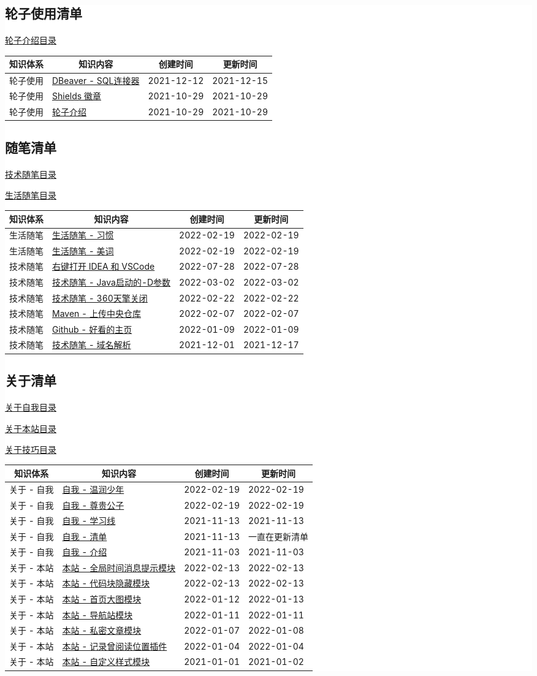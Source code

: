 ## 轮子使用清单

[轮子介绍目录](/categories/?category=轮子使用)

| 知识体系 | 知识内容                         | 创建时间   | 更新时间   |
| -------- | -------------------------------- | ---------- | ---------- |
| 轮子使用 | [DBeaver - SQL连接器](/dbeaver/) | 2021-12-12 | 2021-12-15 |
| 轮子使用 | [Shields 徽章](/shields/)        | 2021-10-29 | 2021-10-29 |
| 轮子使用 | [轮子介绍](/whells-use/)         | 2021-10-29 | 2021-10-29 |

## 随笔清单

[技术随笔目录](/categories/?category=技术随笔)

[生活随笔目录](/categories/?category=生活随笔)

| 知识体系 | 知识内容                                             | 创建时间   | 更新时间   |
| -------- | ---------------------------------------------------- | ---------- | ---------- |
| 生活随笔 | [生活随笔 - 习惯](/live-posts/habit/)                | 2022-02-19 | 2022-02-19 |
| 生活随笔 | [生活随笔 - 美词](/live-posts/beautiful-words/)      | 2022-02-19 | 2022-02-19 |
| 技术随笔 | [右键打开 IDEA 和 VSCode](/right-click/idea-vscode/) | 2022-07-28 | 2022-07-28 |
| 技术随笔 | [技术随笔 - Java启动的-D参数](/java/d/)              | 2022-03-02 | 2022-03-02 |
| 技术随笔 | [技术随笔 - 360天擎关闭](/360/system/)               | 2022-02-22 | 2022-02-22 |
| 技术随笔 | [Maven - 上传中央仓库](/maven/upload/)               | 2022-02-07 | 2022-02-07 |
| 技术随笔 | [Github - 好看的主页](/github/index/)                | 2022-01-09 | 2022-01-09 |
| 技术随笔 | [技术随笔 - 域名解析](/domain/name/)                 | 2021-12-01 | 2021-12-17 |

## 关于清单

[关于自我目录](/categories/?category=关于%20-%20自我)

[关于本站目录](/categories/?category=关于%20-%20本站)

[关于技巧目录](/categories/?category=关于%20-%20技巧)

| 知识体系    | 知识内容                                                   | 创建时间   | 更新时间       |
| ----------- | ---------------------------------------------------------- | ---------- | -------------- |
| 关于 - 自我 | [自我 - 温润少年](/about/liang-shi-bo/)                    | 2022-02-19 | 2022-02-19     |
| 关于 - 自我 | [自我 - 尊贵公子](/about/qin-yu/)                          | 2022-02-19 | 2022-02-19     |
| 关于 - 自我 | [自我 - 学习线](/about/learn-line/)                        | 2021-11-13 | 2021-11-13     |
| 关于 - 自我 | [自我 - 清单](/about/list/)                                | 2021-11-13 | 一直在更新清单 |
| 关于 - 自我 | [自我 - 介绍](/about/me/introduce)                         | 2021-11-03 | 2021-11-03     |
| 关于 - 本站 | [本站 - 全局时间消息提示模块](/about/website/global-tip/)  | 2022-02-13 | 2022-02-13     |
| 关于 - 本站 | [本站 - 代码块隐藏模块](/about/website/code-block-hidden/) | 2022-02-13 | 2022-02-13     |
| 关于 - 本站 | [本站 - 首页大图模块](/about/website/index-big-img/)       | 2022-01-12 | 2022-01-13     |
| 关于 - 本站 | [本站 - 导航站模块](/about/website/tools/)                 | 2022-01-11 | 2022-01-11     |
| 关于 - 本站 | [本站 - 私密文章模块](/about/website/private/)             | 2022-01-07 | 2022-01-08     |
| 关于 - 本站 | [本站 - 记录曾阅读位置插件](/about/website/lastReading/)   | 2022-01-04 | 2022-01-04     |
| 关于 - 本站 | [本站 - 自定义样式模块](/about/website/style/)                 | 2021-01-01 | 2021-01-02     |